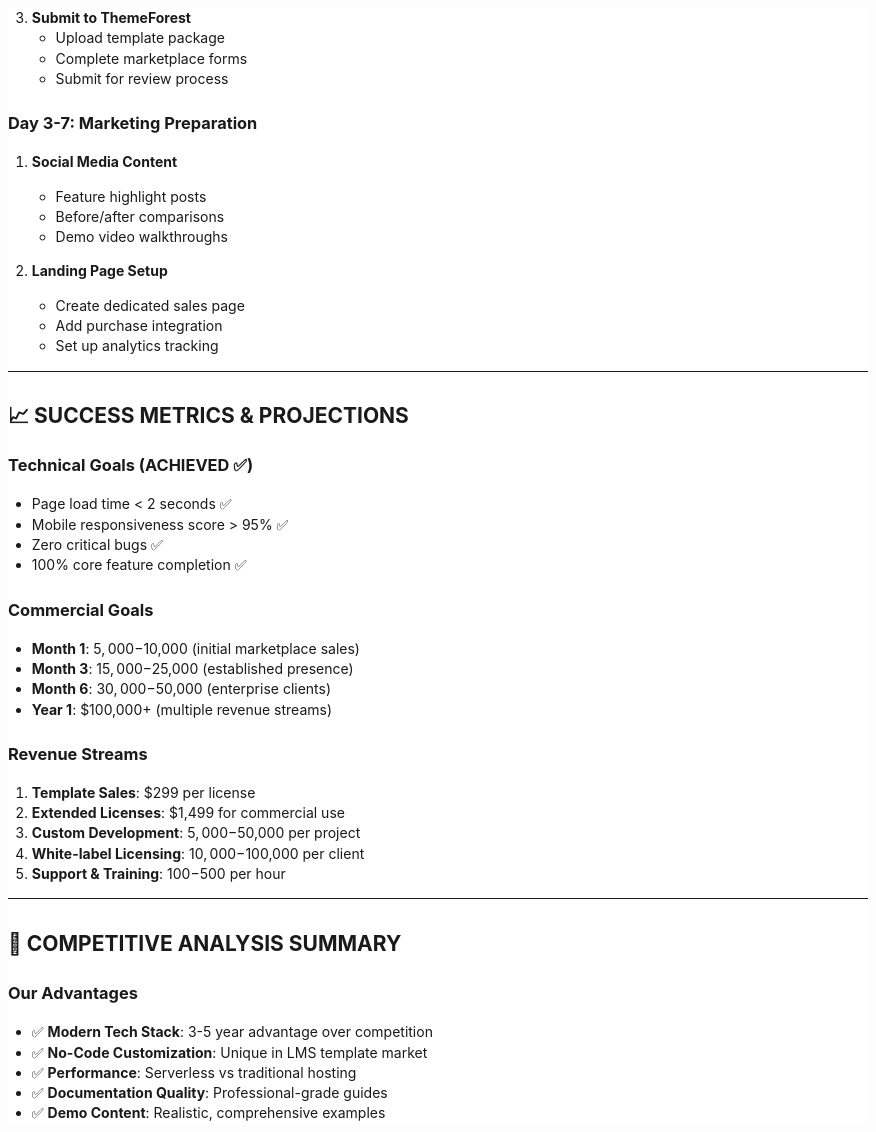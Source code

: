 3. **Submit to ThemeForest**
   - Upload template package
   - Complete marketplace forms
   - Submit for review process

### **Day 3-7: Marketing Preparation**

1. **Social Media Content**

   - Feature highlight posts
   - Before/after comparisons
   - Demo video walkthroughs

2. **Landing Page Setup**
   - Create dedicated sales page
   - Add purchase integration
   - Set up analytics tracking

---

## 📈 **SUCCESS METRICS & PROJECTIONS**

### **Technical Goals** (ACHIEVED ✅)

- Page load time < 2 seconds ✅
- Mobile responsiveness score > 95% ✅
- Zero critical bugs ✅
- 100% core feature completion ✅

### **Commercial Goals**

- **Month 1**: $5,000-$10,000 (initial marketplace sales)
- **Month 3**: $15,000-$25,000 (established presence)
- **Month 6**: $30,000-$50,000 (enterprise clients)
- **Year 1**: $100,000+ (multiple revenue streams)

### **Revenue Streams**

1. **Template Sales**: $299 per license
2. **Extended Licenses**: $1,499 for commercial use
3. **Custom Development**: $5,000-$50,000 per project
4. **White-label Licensing**: $10,000-$100,000 per client
5. **Support & Training**: $100-$500 per hour

---

## 🎯 **COMPETITIVE ANALYSIS SUMMARY**

### **Our Advantages**

- ✅ **Modern Tech Stack**: 3-5 year advantage over competition
- ✅ **No-Code Customization**: Unique in LMS template market
- ✅ **Performance**: Serverless vs traditional hosting
- ✅ **Documentation Quality**: Professional-grade guides
- ✅ **Demo Content**: Realistic, comprehensive examples
